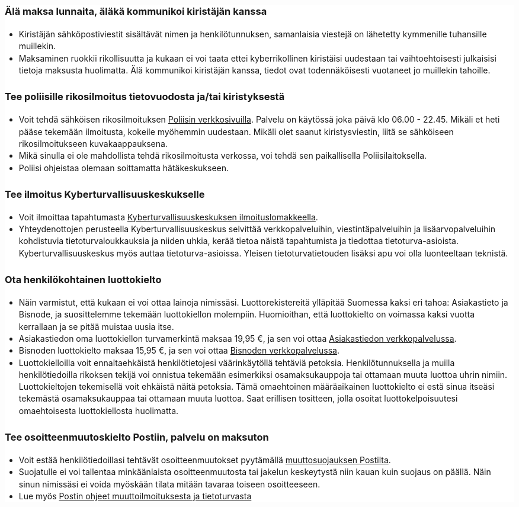 ### Älä maksa lunnaita, äläkä kommunikoi kiristäjän kanssa

*   Kiristäjän sähköpostiviestit sisältävät nimen ja henkilötunnuksen, samanlaisia viestejä on lähetetty kymmenille tuhansille muillekin. 
*   Maksaminen ruokkii rikollisuutta ja kukaan ei voi taata ettei kyberrikollinen kiristäisi uudestaan tai vaihtoehtoisesti julkaisisi tietoja maksusta huolimatta. Älä kommunikoi kiristäjän kanssa, tiedot ovat todennäköisesti vuotaneet jo muillekin tahoille.  

### Tee poliisille rikosilmoitus tietovuodosta ja/tai kiristyksestä

*   Voit tehdä sähköisen rikosilmoituksen [Poliisin verkkosivuilla](https://www.poliisi.fi/rikokset/sahkoinen_rikosilmoitus). Palvelu on käytössä joka päivä klo 06.00 - 22.45. Mikäli et heti pääse tekemään ilmoitusta, kokeile myöhemmin uudestaan. Mikäli olet saanut kiristysviestin, liitä se sähköiseen rikosilmoitukseen kuvakaappauksena.
*   Mikä sinulla ei ole mahdollista tehdä rikosilmoitusta verkossa, voi tehdä sen paikallisella Poliisilaitoksella.
*   Poliisi ohjeistaa olemaan soittamatta hätäkeskukseen.

### Tee ilmoitus Kyberturvallisuuskeskukselle

*   Voit ilmoittaa tapahtumasta [Kyberturvallisuuskeskuksen ilmoituslomakkeella](https://www.kyberturvallisuuskeskus.fi/fi/ilmoita).
*   Yhteydenottojen perusteella Kyberturvallisuuskeskus selvittää verkkopalveluihin, viestintäpalveluihin ja lisäarvopalveluihin kohdistuvia tietoturvaloukkauksia ja niiden uhkia, kerää tietoa näistä tapahtumista ja tiedottaa tietoturva-asioista. Kyberturvallisuuskeskus myös auttaa tietoturva-asioissa. Yleisen tietoturvatietouden lisäksi apu voi olla luonteeltaan teknistä.

### Ota henkilökohtainen luottokielto

*   Näin varmistut, että kukaan ei voi ottaa lainoja nimissäsi. Luottorekistereitä ylläpitää Suomessa kaksi eri tahoa: Asiakastieto ja Bisnode, ja suosittelemme tekemään luottokiellon molempiin. Huomioithan, että luottokielto on voimassa kaksi vuotta kerrallaan ja se pitää muistaa uusia itse. 
*   Asiakastiedon oma luottokiellon turvamerkintä maksaa 19,95 €, ja sen voi ottaa [Asiakastiedon verkkopalvelussa](https://www.asiakastieto.fi/omatieto/fi/tuotteet/oma-luottokielto).
*   Bisnoden luottokielto maksaa 15,95 €, ja sen voi ottaa [Bisnoden verkkopalvelussa](https://my.bisnode.fi/protection).
*   Luottokielloilla voit ennaltaehkäistä henkilötietojesi väärinkäytöllä tehtäviä petoksia. Henkilötunnuksella ja muilla henkilötiedoilla rikoksen tekijä voi onnistua tekemään esimerkiksi osamaksukauppoja tai ottamaan muuta luottoa uhrin nimiin. Luottokieltojen tekemisellä voit ehkäistä näitä petoksia. Tämä omaehtoinen määräaikainen luottokielto ei estä sinua itseäsi tekemästä osamaksukauppaa tai ottamaan muuta luottoa. Saat erillisen tositteen, jolla osoitat luottokelpoisuutesi omaehtoisesta luottokiellosta huolimatta.

### Tee osoitteenmuutoskielto Postiin, palvelu on maksuton

*   Voit estää henkilötiedoillasi tehtävät osoitteenmuutokset pyytämällä [muuttosuojauksen Postilta](https://www.posti.fi/fi/henkiloille/kirjeet-ja-postipalvelut/jakelu-ja-muuttaminen/tietojen-luovuttamisen-kieltaminen).
*   Suojatulle ei voi tallentaa minkäänlaista osoitteenmuutosta tai jakelun keskeytystä niin kauan kuin suojaus on päällä. Näin sinun nimissäsi ei voida myöskään tilata mitään tavaraa toiseen osoitteeseen.
*   Lue myös [Postin ohjeet muuttoilmoituksesta ja tietoturvasta](https://www.posti.fi/fi/asiakastuki/tiedotteet/20200615_muuttoilmoitus_ja_tietoturva)
